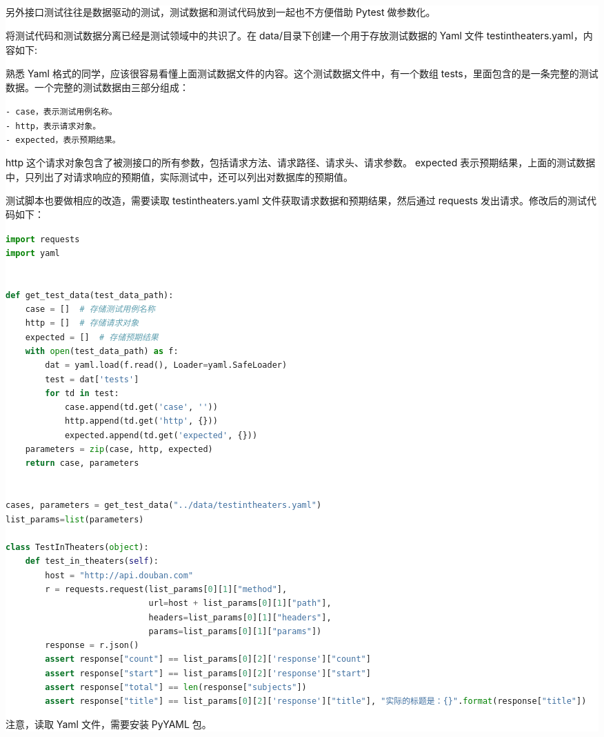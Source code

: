 另外接口测试往往是数据驱动的测试，测试数据和测试代码放到一起也不方便借助 Pytest 做参数化。

将测试代码和测试数据分离已经是测试领域中的共识了。在 data/目录下创建一个用于存放测试数据的 Yaml 文件 testintheaters.yaml，内容如下:

熟悉 Yaml 格式的同学，应该很容易看懂上面测试数据文件的内容。这个测试数据文件中，有一个数组 tests，里面包含的是一条完整的测试数据。一个完整的测试数据由三部分组成：

	- case，表示测试用例名称。
	- http，表示请求对象。
	- expected，表示预期结果。

http 这个请求对象包含了被测接口的所有参数，包括请求方法、请求路径、请求头、请求参数。 expected 表示预期结果，上面的测试数据中，只列出了对请求响应的预期值，实际测试中，还可以列出对数据库的预期值。

测试脚本也要做相应的改造，需要读取 testintheaters.yaml 文件获取请求数据和预期结果，然后通过 requests 发出请求。修改后的测试代码如下：

```python
import requests
import yaml
​
​
def get_test_data(test_data_path):
    case = []  # 存储测试用例名称
    http = []  # 存储请求对象
    expected = []  # 存储预期结果
    with open(test_data_path) as f:
        dat = yaml.load(f.read(), Loader=yaml.SafeLoader)
        test = dat['tests']
        for td in test:
            case.append(td.get('case', ''))
            http.append(td.get('http', {}))
            expected.append(td.get('expected', {}))
    parameters = zip(case, http, expected)
    return case, parameters
​
​
cases, parameters = get_test_data("../data/testintheaters.yaml")
list_params=list(parameters)
​
class TestInTheaters(object):
    def test_in_theaters(self):
        host = "http://api.douban.com"
        r = requests.request(list_params[0][1]["method"],
                             url=host + list_params[0][1]["path"],
                             headers=list_params[0][1]["headers"],
                             params=list_params[0][1]["params"])
        response = r.json()
        assert response["count"] == list_params[0][2]['response']["count"]
        assert response["start"] == list_params[0][2]['response']["start"]
        assert response["total"] == len(response["subjects"])
        assert response["title"] == list_params[0][2]['response']["title"], "实际的标题是：{}".format(response["title"])
```

注意，读取 Yaml 文件，需要安装 PyYAML 包。
